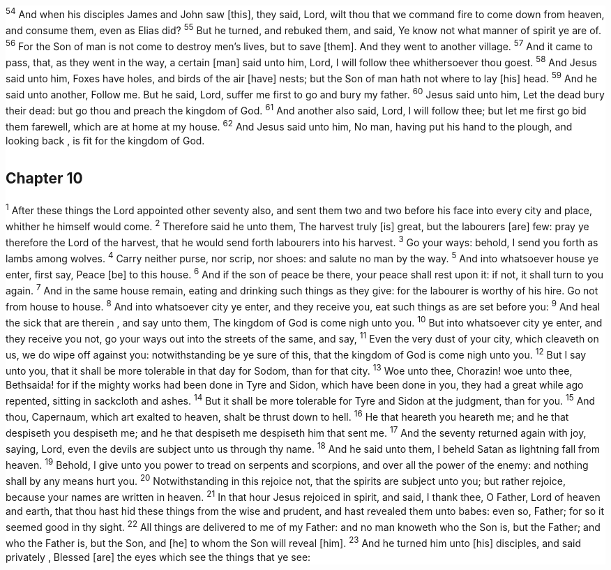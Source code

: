 <sup>54</sup> And when his disciples James and John saw [this], they said, Lord, wilt thou that we command fire to come down from heaven, and consume them, even as Elias did?
<sup>55</sup> But he turned, and rebuked them, and said, Ye know not what manner of spirit ye are of.
<sup>56</sup> For the Son of man is not come to destroy men’s lives, but to save [them]. And they went to another village.
<sup>57</sup> And it came to pass, that, as they went in the way, a certain [man] said unto him, Lord, I will follow thee whithersoever thou goest.
<sup>58</sup> And Jesus said unto him, Foxes have holes, and birds of the air [have] nests; but the Son of man hath not where to lay [his] head.
<sup>59</sup> And he said unto another, Follow me. But he said, Lord, suffer me first to go and bury my father.
<sup>60</sup> Jesus said unto him, Let the dead bury their dead: but go thou and preach the kingdom of God.
<sup>61</sup> And another also said, Lord, I will follow thee; but let me first go bid them farewell, which are at home at my house.
<sup>62</sup> And Jesus said unto him, No man, having put his hand to the plough, and looking back , is fit for the kingdom of God.
## Chapter 10

<sup>1</sup> After these things the Lord appointed other seventy also, and sent them two and two before his face into every city and place, whither he himself would come.
<sup>2</sup> Therefore said he unto them, The harvest truly [is] great, but the labourers [are] few: pray ye therefore the Lord of the harvest, that he would send forth labourers into his harvest.
<sup>3</sup> Go your ways: behold, I send you forth as lambs among wolves.
<sup>4</sup> Carry neither purse, nor scrip, nor shoes: and salute no man by the way.
<sup>5</sup> And into whatsoever house ye enter, first say, Peace [be] to this house.
<sup>6</sup> And if the son of peace be there, your peace shall rest upon it: if not, it shall turn to you again.
<sup>7</sup> And in the same house remain, eating and drinking such things as they give: for the labourer is worthy of his hire. Go not from house to house.
<sup>8</sup> And into whatsoever city ye enter, and they receive you, eat such things as are set before you:
<sup>9</sup> And heal the sick that are therein , and say unto them, The kingdom of God is come nigh unto you.
<sup>10</sup> But into whatsoever city ye enter, and they receive you not, go your ways out into the streets of the same, and say,
<sup>11</sup> Even the very dust of your city, which cleaveth on us, we do wipe off against you: notwithstanding be ye sure of this, that the kingdom of God is come nigh unto you.
<sup>12</sup> But I say unto you, that it shall be more tolerable in that day for Sodom, than for that city.
<sup>13</sup> Woe unto thee, Chorazin! woe unto thee, Bethsaida! for if the mighty works had been done in Tyre and Sidon, which have been done in you, they had a great while ago repented, sitting in sackcloth and ashes.
<sup>14</sup> But it shall be more tolerable for Tyre and Sidon at the judgment, than for you.
<sup>15</sup> And thou, Capernaum, which art exalted to heaven, shalt be thrust down to hell.
<sup>16</sup> He that heareth you heareth me; and he that despiseth you despiseth me; and he that despiseth me despiseth him that sent me.
<sup>17</sup> And the seventy returned again with joy, saying, Lord, even the devils are subject unto us through thy name.
<sup>18</sup> And he said unto them, I beheld Satan as lightning fall from heaven.
<sup>19</sup> Behold, I give unto you power to tread on serpents and scorpions, and over all the power of the enemy: and nothing shall by any means hurt you.
<sup>20</sup> Notwithstanding in this rejoice not, that the spirits are subject unto you; but rather rejoice, because your names are written in heaven.
<sup>21</sup> In that hour Jesus rejoiced in spirit, and said, I thank thee, O Father, Lord of heaven and earth, that thou hast hid these things from the wise and prudent, and hast revealed them unto babes: even so, Father; for so it seemed good in thy sight.
<sup>22</sup> All things are delivered to me of my Father: and no man knoweth who the Son is, but the Father; and who the Father is, but the Son, and [he] to whom the Son will reveal [him].
<sup>23</sup> And he turned him unto [his] disciples, and said privately , Blessed [are] the eyes which see the things that ye see: